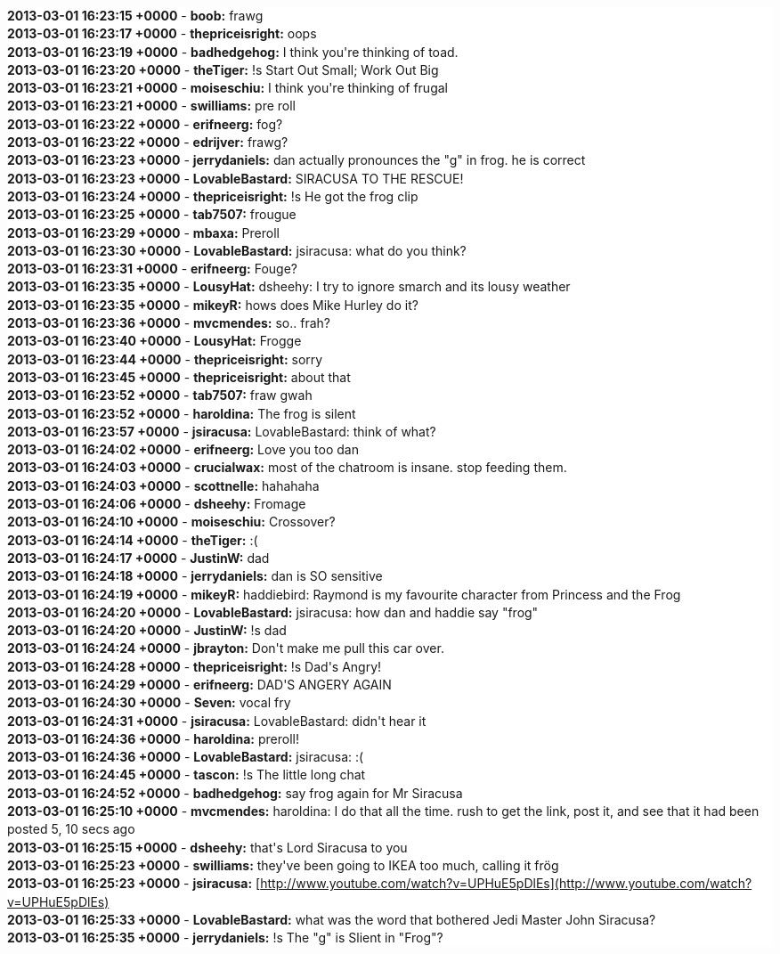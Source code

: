 **2013-03-01 16:23:15 +0000** - **boob:** frawg  
**2013-03-01 16:23:17 +0000** - **thepriceisright:** oops  
**2013-03-01 16:23:19 +0000** - **badhedgehog:** I think you&apos;re thinking of toad.  
**2013-03-01 16:23:20 +0000** - **theTiger:** !s Start Out Small; Work Out Big  
**2013-03-01 16:23:21 +0000** - **moiseschiu:** I think you&apos;re thinking of frugal  
**2013-03-01 16:23:21 +0000** - **swilliams:** pre roll  
**2013-03-01 16:23:22 +0000** - **erifneerg:** fog?  
**2013-03-01 16:23:22 +0000** - **edrijver:** frawg?  
**2013-03-01 16:23:23 +0000** - **jerrydaniels:** dan actually pronounces the "g" in frog. he is correct  
**2013-03-01 16:23:23 +0000** - **LovableBastard:** SIRACUSA TO THE RESCUE!  
**2013-03-01 16:23:24 +0000** - **thepriceisright:** !s He got the frog clip  
**2013-03-01 16:23:25 +0000** - **tab7507:** frougue  
**2013-03-01 16:23:29 +0000** - **mbaxa:** Preroll  
**2013-03-01 16:23:30 +0000** - **LovableBastard:** jsiracusa: what do you think?  
**2013-03-01 16:23:31 +0000** - **erifneerg:** Fouge?  
**2013-03-01 16:23:35 +0000** - **LousyHat:** dsheehy: I try to ignore smarch and its lousy weather  
**2013-03-01 16:23:35 +0000** - **mikeyR:** hows does Mike Hurley do it?  
**2013-03-01 16:23:36 +0000** - **mvcmendes:** so.. frah?  
**2013-03-01 16:23:40 +0000** - **LousyHat:** Frogge  
**2013-03-01 16:23:44 +0000** - **thepriceisright:** sorry  
**2013-03-01 16:23:45 +0000** - **thepriceisright:** about that  
**2013-03-01 16:23:52 +0000** - **tab7507:** fraw gwah  
**2013-03-01 16:23:52 +0000** - **haroldina:** The frog is silent  
**2013-03-01 16:23:57 +0000** - **jsiracusa:** LovableBastard: think of what?  
**2013-03-01 16:24:02 +0000** - **erifneerg:** Love you too dan  
**2013-03-01 16:24:03 +0000** - **crucialwax:** most of the chatroom is insane. stop feeding them.  
**2013-03-01 16:24:03 +0000** - **scottnelle:** hahahaha  
**2013-03-01 16:24:06 +0000** - **dsheehy:** Fromage  
**2013-03-01 16:24:10 +0000** - **moiseschiu:** Crossover?  
**2013-03-01 16:24:14 +0000** - **theTiger:** :(  
**2013-03-01 16:24:17 +0000** - **JustinW:** dad  
**2013-03-01 16:24:18 +0000** - **jerrydaniels:** dan is SO sensitive  
**2013-03-01 16:24:19 +0000** - **mikeyR:** haddiebird: Raymond is my favourite character from Princess and the Frog  
**2013-03-01 16:24:20 +0000** - **LovableBastard:** jsiracusa: how dan and haddie say "frog"  
**2013-03-01 16:24:20 +0000** - **JustinW:** !s dad  
**2013-03-01 16:24:24 +0000** - **jbrayton:** Don&apos;t make me pull this car over.  
**2013-03-01 16:24:28 +0000** - **thepriceisright:** !s Dad&apos;s Angry!  
**2013-03-01 16:24:29 +0000** - **erifneerg:** DAD&apos;S ANGERY AGAIN  
**2013-03-01 16:24:30 +0000** - **Seven:** vocal fry  
**2013-03-01 16:24:31 +0000** - **jsiracusa:** LovableBastard: didn&apos;t hear it  
**2013-03-01 16:24:36 +0000** - **haroldina:** preroll!  
**2013-03-01 16:24:36 +0000** - **LovableBastard:** jsiracusa: :(  
**2013-03-01 16:24:45 +0000** - **tascon:** !s The little long chat  
**2013-03-01 16:24:52 +0000** - **badhedgehog:** say frog again for Mr Siracusa  
**2013-03-01 16:25:10 +0000** - **mvcmendes:** haroldina: I do that all the time. rush to get the link, post it, and see that it had been posted 5, 10 secs ago  
**2013-03-01 16:25:15 +0000** - **dsheehy:** that&apos;s Lord Siracusa to you  
**2013-03-01 16:25:23 +0000** - **swilliams:** they&apos;ve been going to IKEA too much, calling it frög  
**2013-03-01 16:25:23 +0000** - **jsiracusa:** [http://www.youtube.com/watch?v=UPHuE5pDlEs](http://www.youtube.com/watch?v=UPHuE5pDlEs)  
**2013-03-01 16:25:33 +0000** - **LovableBastard:** what was the word that bothered Jedi Master John Siracusa?  
**2013-03-01 16:25:35 +0000** - **jerrydaniels:** !s The "g" is Slient in "Frog"?  
